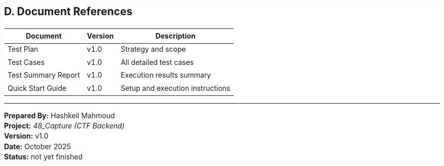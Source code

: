 ## D. Document References

| Document | Version | Description |
|----------|---------|-------------|
| Test Plan | v1.0 | Strategy and scope |
| Test Cases | v1.0 | All detailed test cases |
| Test Summary Report | v1.0 | Execution results summary |
| Quick Start Guide | v1.0 | Setup and execution instructions |

---

**Prepared By:** Hashkeil Mahmoud  
**Project:** *48_Capture (CTF Backend)*  
**Version:** v1.0  
**Date:**  October 2025  
**Status:** not yet finished